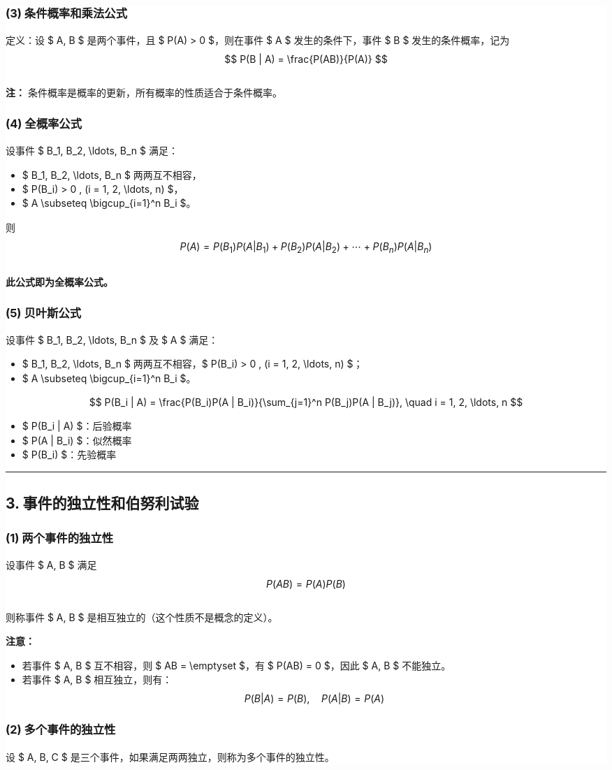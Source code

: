 ### (3) 条件概率和乘法公式  
定义：设 $ A, B $ 是两个事件，且 $ P(A) > 0 $，则在事件 $ A $ 发生的条件下，事件 $ B $ 发生的条件概率，记为  
$$
P(B | A) = \frac{P(AB)}{P(A)}
$$  
**注：** 条件概率是概率的更新，所有概率的性质适合于条件概率。

### (4) 全概率公式  
设事件 $ B_1, B_2, \ldots, B_n $ 满足：  
- $ B_1, B_2, \ldots, B_n $ 两两互不相容，  
- $ P(B_i) > 0 \, (i = 1, 2, \ldots, n) $，  
- $ A \subseteq \bigcup_{i=1}^n B_i $。  

则  
$$
P(A) = P(B_1)P(A|B_1) + P(B_2)P(A|B_2) + \cdots + P(B_n)P(A|B_n)
$$  
**此公式即为全概率公式。**

### (5) 贝叶斯公式  
设事件 $ B_1, B_2, \ldots, B_n $ 及 $ A $ 满足：  
- $ B_1, B_2, \ldots, B_n $ 两两互不相容，$ P(B_i) > 0 \, (i = 1, 2, \ldots, n) $；  
- $ A \subseteq \bigcup_{i=1}^n B_i $。  

$$
P(B_i | A) = \frac{P(B_i)P(A | B_i)}{\sum_{j=1}^n P(B_j)P(A | B_j)}, \quad i = 1, 2, \ldots, n
$$  
- $ P(B_i | A) $：后验概率  
- $ P(A | B_i) $：似然概率  
- $ P(B_i) $：先验概率

---

## 3. 事件的独立性和伯努利试验

### (1) 两个事件的独立性  
设事件 $ A, B $ 满足  
$$
P(AB) = P(A)P(B)
$$  
则称事件 $ A, B $ 是相互独立的（这个性质不是概念的定义）。  

**注意：**  
- 若事件 $ A, B $ 互不相容，则 $ AB = \emptyset $，有 $ P(AB) = 0 $，因此 $ A, B $ 不能独立。  
- 若事件 $ A, B $ 相互独立，则有：  
$$
P(B | A) = P(B), \quad P(A | B) = P(A)
$$

### (2) 多个事件的独立性  
设 $ A, B, C $ 是三个事件，如果满足两两独立，则称为多个事件的独立性。
